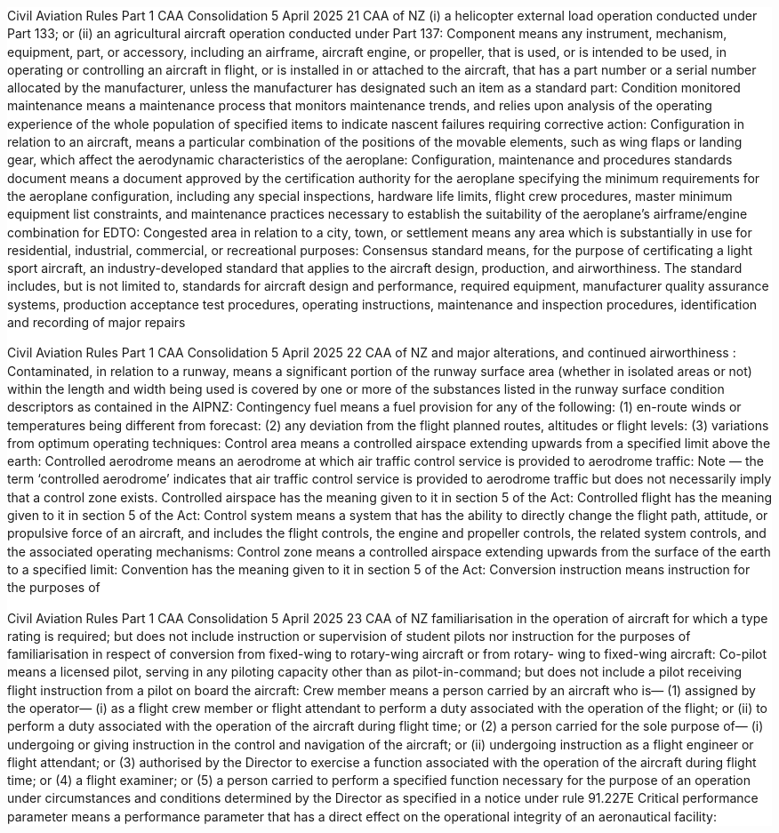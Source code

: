 Civil Aviation Rules   Part 1   CAA Consolidation  5 April 2025   21   CAA of NZ  (i)   a helicopter external load operation conducted under Part 133; or  (ii)   an agricultural aircraft operation conducted under Part 137:  Component   means any instrument, mechanism, equipment, part, or accessory, including an airframe, aircraft engine, or propeller, that is used, or is intended to be used, in operating or controlling an aircraft in flight, or is installed in or attached to the aircraft, that has a part number or a serial number allocated by the manufacturer, unless the manufacturer has designated such an item as a standard part:  Condition monitored maintenance   means a maintenance process that monitors maintenance trends, and relies upon analysis of the operating experience of the whole population of specified items to indicate nascent failures requiring corrective action:  Configuration   in relation to an aircraft, means a particular combination of the positions of the movable elements, such as wing flaps or landing gear, which affect the aerodynamic characteristics of the aeroplane:  Configuration, maintenance and procedures standards document  means a document approved by the certification authority for the aeroplane specifying the minimum requirements for the aeroplane configuration, including any special inspections, hardware life limits, flight crew procedures, master minimum equipment list constraints, and maintenance practices necessary to establish the suitability of the   aeroplane’s airframe/engine combination for EDTO:  Congested area   in relation to a city, town, or settlement means any area which is substantially in use for residential, industrial, commercial, or recreational purposes:  Consensus standard   means, for the purpose of certificating a light sport aircraft, an industry-developed standard that applies to the aircraft design, production, and airworthiness. The standard includes, but is not limited to, standards for aircraft design and performance, required equipment,   manufacturer   quality   assurance   systems,   production acceptance test procedures, operating instructions, maintenance and inspection procedures, identification and recording of major repairs

Civil Aviation Rules   Part 1   CAA Consolidation  5 April 2025   22   CAA of NZ  and major alterations, and continued airworthiness :  Contaminated, in relation to a runway,   means a significant portion of the runway surface area (whether in isolated areas or not) within the length and width being used is covered by one or more of the substances listed in the runway surface condition descriptors as contained in the AIPNZ:  Contingency fuel   means a fuel provision for any of the following:  (1)   en-route winds or temperatures being different from forecast:  (2)   any deviation from the flight planned routes, altitudes or flight levels:  (3)   variations from optimum operating techniques:  Control area   means a controlled airspace extending upwards from a specified limit above the earth:  Controlled aerodrome   means an aerodrome at which air traffic control service is provided to aerodrome traffic:  Note — the term ‘controlled aerodrome’ indicates that air traffic control service is provided to aerodrome traffic but does not necessarily imply that   a control zone exists.  Controlled airspace   has the meaning given to it in section 5 of the Act:  Controlled flight   has the meaning given to it in section 5 of the Act:  Control system   means a system that has the ability to directly change the flight path, attitude, or propulsive force of an aircraft, and includes the flight controls, the engine and propeller controls, the related system controls, and the associated operating mechanisms:  Control zone   means a controlled airspace extending upwards from the surface of the earth to a specified limit:  Convention   has the meaning given to it in section 5 of the Act:  Conversion   instruction   means   instruction   for   the   purposes   of

Civil Aviation Rules   Part 1   CAA Consolidation  5 April 2025   23   CAA of NZ  familiarisation in the operation of aircraft for which a type rating is required; but does not include instruction or supervision of student pilots nor instruction for the purposes of familiarisation in respect of conversion from fixed-wing to rotary-wing aircraft or from rotary- wing to fixed-wing aircraft:  Co-pilot   means a licensed pilot, serving in any piloting capacity other than as pilot-in-command; but does not include a pilot receiving flight instruction from a pilot on board the aircraft:  Crew member   means a person carried by an aircraft who is—  (1)   assigned by the operator—  (i)   as a flight crew member or flight attendant to perform a duty associated with the operation of the flight; or  (ii)   to perform a duty associated with the operation of the aircraft during flight time; or  (2)   a person carried for the sole purpose of—  (i)   undergoing   or   giving instruction   in   the   control and navigation of the aircraft; or  (ii)   undergoing instruction as a flight engineer or flight attendant; or  (3)   authorised by the Director to exercise a function associated with the operation of the aircraft during flight time; or  (4)   a flight examiner; or  (5)   a person carried to perform a specified function necessary for the purpose of an operation under circumstances and conditions determined by the Director as specified in a notice under rule 91.227E  Critical performance parameter   means a performance parameter that has   a direct effect on the operational integrity of an aeronautical facility:
